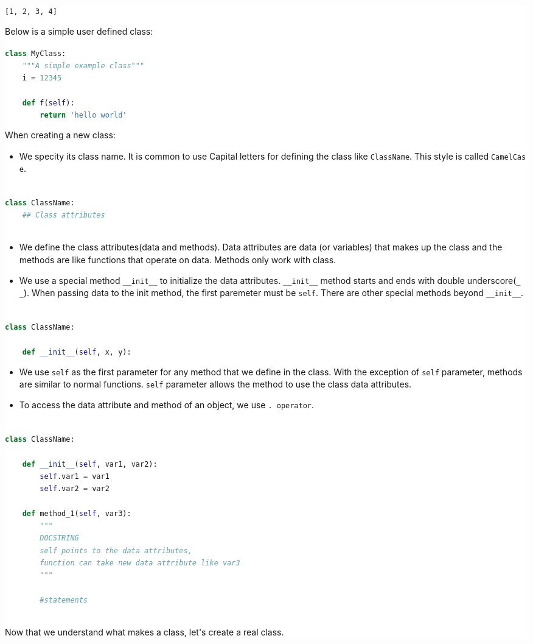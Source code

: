     [1, 2, 3, 4]


Below is a simple user defined class:

```python
class MyClass:
    """A simple example class"""
    i = 12345

    def f(self):
        return 'hello world'
```

When creating a new class:
* We specity its class name. It is common to use Capital letters for defining the class like `ClassName`. This style is called `CamelCase`. 

```python

class ClassName:
    ## Class attributes
    
```

* We define the class attributes(data and methods). Data attributes are data (or variables) that makes up the class and the methods are like functions that operate on data. Methods only work with class. 

* We use a special method `__init__` to initialize the data attributes. `__init__` method starts and ends with double underscore(`__`). When passing data to the init method, the first paremeter must be `self`. There are other special methods beyond `__init__`.

```python

class ClassName:
    
    def __init__(self, x, y):
```
    

* We use `self` as the first parameter for any method that we define in the class. With the exception of `self` parameter, methods are similar to normal functions. `self` parameter allows the method to use the class data attributes.

* To access the data attribute and method of an object, we use `. operator`.


```python

class ClassName:
    
    def __init__(self, var1, var2):
        self.var1 = var1
        self.var2 = var2
        
    def method_1(self, var3):
        """
        DOCSTRING
        self points to the data attributes, 
        function can take new data attribute like var3
        """
        
        #statements
        
```
Now that we understand what makes a class, let's create a real class.
